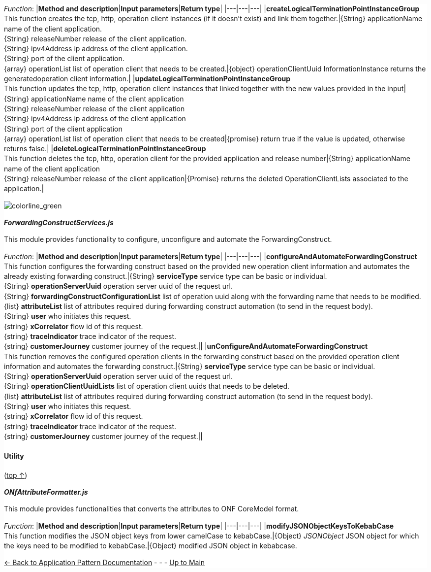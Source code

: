 *Function*:
|**Method and description**|**Input parameters**|**Return type**|
|---|---|---|
|**createLogicalTerminationPointInstanceGroup** <br>This function creates the tcp, http, operation client instances (if it doesn’t exist) and link them together.|{String} applicationName name of the client application. <br>{String} releaseNumber release of the client application.<br>{String} ipv4Address ip address of the client application. <br>{String} port of the client application. <br>{array} operationList list of operation client that needs to be created.|{object} operationClientUuid InformationInstance returns the generatedoperation client information.| 
|**updateLogicalTerminationPointInstanceGroup** <br>This function updates the tcp, http, operation client instances that linked together with the new values provided in the input|{String} applicationName name of the client application <br>{String} releaseNumber release of the client application <br>{String} ipv4Address ip address of the client application <br>{String} port of the client application <br>{array} operationList list of operation client that needs to be created|{promise} return true if the value is updated, otherwise returns false.|
|**deleteLogicalTerminationPointInstanceGroup** <br>This function deletes the tcp, http, operation client for the provided application and release number|{String} applicationName name of the client application <br>{String} releaseNumber release of the client application|{Promise} returns the deleted OperationClientLists associated to the application.|

![colorline_green](https://user-images.githubusercontent.com/57349523/154716332-4c32260d-5566-49a5-9126-14eefe734fc6.jpg)

**_ForwardingConstructServices.js_**

This module provides functionality to configure, unconfigure and automate the ForwardingConstruct.

*Function*:
|**Method and description**|**Input parameters**|**Return type**|
|---|---|---|
|**configureAndAutomateForwardingConstruct** <br>This function configures the forwarding construct based on the provided new operation client information and automates the already existing forwarding construct.|{String} **serviceType** service type can be basic or individual. <br>{String} **operationServerUuid** operation server uuid of the request url. <br>{String} **forwardingConstructConfigurationList** list of operation uuid along with the forwarding name that needs to be modified. <br>{list} **attributeList** list of attributes required during forwarding construct automation (to send in the request body). <br>{String} **user** who initiates this request. <br>{string} **xCorrelator** flow id of this request.<br>{string} **traceIndicator** trace indicator of the request. <br>{string} **customerJourney** customer journey of the request.||
|**unConfigureAndAutomateForwardingConstruct** <br>This function removes the configured operation clients in the forwarding construct based on the provided operation client information and automates the forwarding construct.|{String} **serviceType** service type can be basic or individual. <br>{String} **operationServerUuid** operation server uuid of the request url. <br>{String} **operationClientUuidLists** list of operation client uuids that needs to be deleted. <br>{list} **attributeList** list of attributes required during forwarding construct automation (to send in the request body). <br>{String} **user** who initiates this request.<br>{string} **xCorrelator** flow id of this request. <br>{string} **traceIndicator** trace indicator of the request. <br>{string} **customerJourney** customer journey of the request.||

#### **Utility**

([top &uarr;](#Outline)) 

**_ONfAttributeFormatter.js_**

This module provides functionalities that converts the attributes to ONF CoreModel format.

*Function*:
|**Method and description**|**Input parameters**|**Return type**|
|---|---|---|
|**modifyJSONObjectKeysToKebabCase** <br>This function modifies the JSON object keys from lower camelCase to kebabCase.|{Object} *JSONObject* JSON object for which the keys need to be modified to kebabCase.|{Object} modified JSON object in kebabcase.

[<- Back to Application Pattern Documentation](ApplicationPatternDocumentation.md) - - - [Up to Main](../../Main.md)

